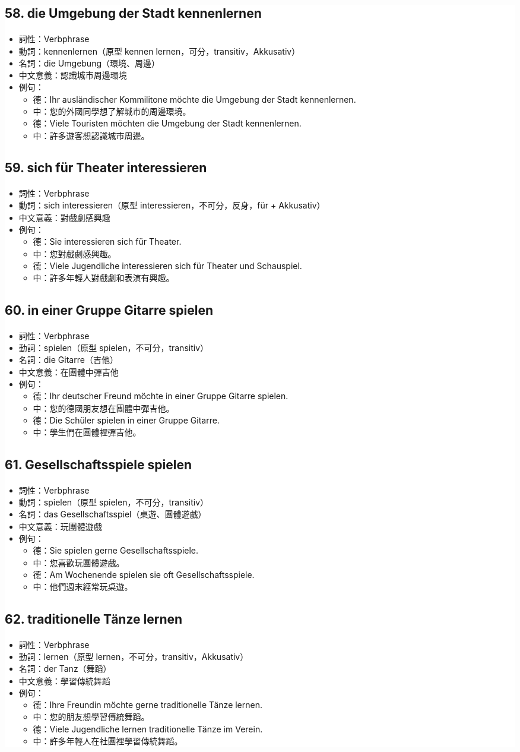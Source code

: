 ## 58. die Umgebung der Stadt kennenlernen

- 詞性：Verbphrase
- 動詞：kennenlernen（原型 kennen lernen，可分，transitiv，Akkusativ）
- 名詞：die Umgebung（環境、周邊）
- 中文意義：認識城市周邊環境
- 例句：
  - 德：Ihr ausländischer Kommilitone möchte die Umgebung der Stadt kennenlernen.
  - 中：您的外國同學想了解城市的周邊環境。
  - 德：Viele Touristen möchten die Umgebung der Stadt kennenlernen.
  - 中：許多遊客想認識城市周邊。

## 59. sich für Theater interessieren

- 詞性：Verbphrase
- 動詞：sich interessieren（原型 interessieren，不可分，反身，für + Akkusativ）
- 中文意義：對戲劇感興趣
- 例句：
  - 德：Sie interessieren sich für Theater.
  - 中：您對戲劇感興趣。
  - 德：Viele Jugendliche interessieren sich für Theater und Schauspiel.
  - 中：許多年輕人對戲劇和表演有興趣。

## 60. in einer Gruppe Gitarre spielen

- 詞性：Verbphrase
- 動詞：spielen（原型 spielen，不可分，transitiv）
- 名詞：die Gitarre（吉他）
- 中文意義：在團體中彈吉他
- 例句：
  - 德：Ihr deutscher Freund möchte in einer Gruppe Gitarre spielen.
  - 中：您的德國朋友想在團體中彈吉他。
  - 德：Die Schüler spielen in einer Gruppe Gitarre.
  - 中：學生們在團體裡彈吉他。

## 61. Gesellschaftsspiele spielen

- 詞性：Verbphrase
- 動詞：spielen（原型 spielen，不可分，transitiv）
- 名詞：das Gesellschaftsspiel（桌遊、團體遊戲）
- 中文意義：玩團體遊戲
- 例句：
  - 德：Sie spielen gerne Gesellschaftsspiele.
  - 中：您喜歡玩團體遊戲。
  - 德：Am Wochenende spielen sie oft Gesellschaftsspiele.
  - 中：他們週末經常玩桌遊。

## 62. traditionelle Tänze lernen

- 詞性：Verbphrase
- 動詞：lernen（原型 lernen，不可分，transitiv，Akkusativ）
- 名詞：der Tanz（舞蹈）
- 中文意義：學習傳統舞蹈
- 例句：
  - 德：Ihre Freundin möchte gerne traditionelle Tänze lernen.
  - 中：您的朋友想學習傳統舞蹈。
  - 德：Viele Jugendliche lernen traditionelle Tänze im Verein.
  - 中：許多年輕人在社團裡學習傳統舞蹈。
